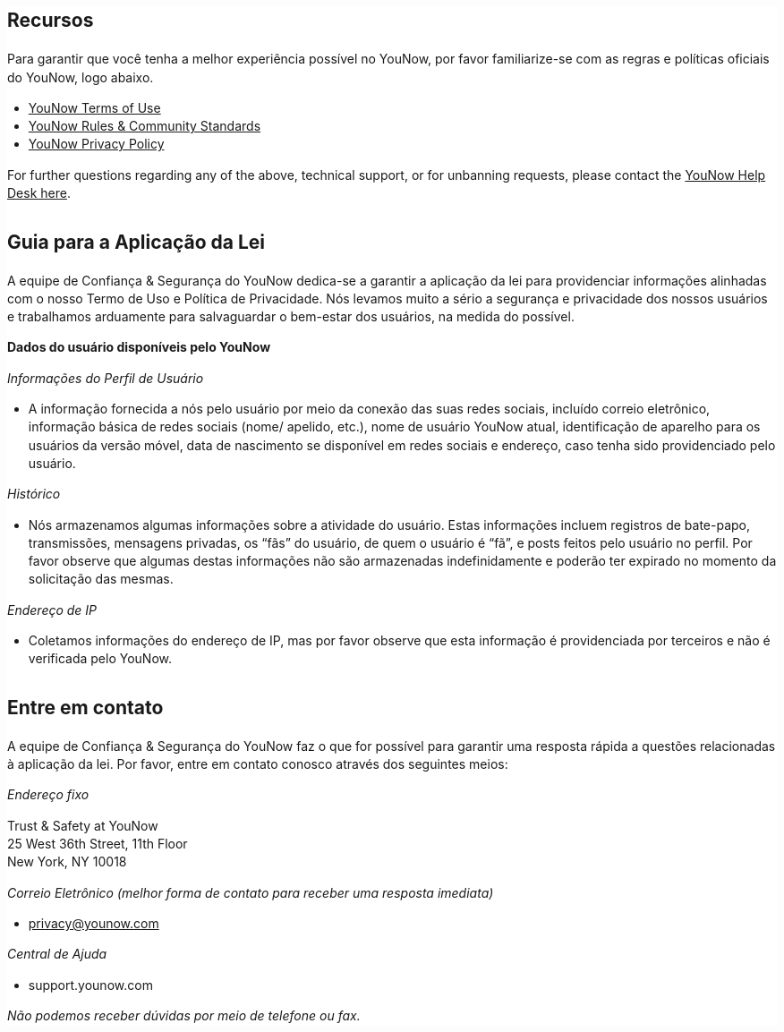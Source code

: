 ## Recursos

Para garantir que você tenha a melhor experiência possível no YouNow, por favor familiarize-se com as regras e políticas oficiais do YouNow, logo abaixo.

- [YouNow Terms of Use](/policy/en/terms) &nbsp;
- [YouNow Rules & Community Standards](/policy/en/rules)&nbsp;
- [YouNow Privacy Policy](/policy/en/privacy)&nbsp;

For further questions regarding any of the above, technical support, or for unbanning requests, please contact the [YouNow Help Desk here](http://support.younow.com).

## Guia para a Aplicação da Lei

A equipe de Confiança & Segurança do YouNow dedica-se a garantir a aplicação da lei para providenciar informações alinhadas com o nosso Termo de Uso e Política de Privacidade. Nós levamos muito a sério a segurança e privacidade dos nossos usuários e trabalhamos arduamente para salvaguardar o bem-estar dos usuários, na medida do possível.

**Dados do usuário disponíveis pelo YouNow**

_Informações do Perfil de Usuário_

- A informação fornecida a nós pelo usuário por meio da conexão das suas redes sociais, incluído correio eletrônico, informação básica de redes sociais (nome/ apelido, etc.), nome de usuário YouNow atual, identificação de aparelho para os usuários da versão móvel, data de nascimento se disponível em redes sociais e endereço, caso tenha sido providenciado pelo usuário.&nbsp;

_Histórico_

- Nós armazenamos algumas informações sobre a atividade do usuário. Estas informações incluem registros de bate-papo, transmissões, mensagens privadas, os “fãs” do usuário, de quem o usuário é “fã”, e posts feitos pelo usuário no perfil.  Por favor observe que algumas destas informações não são armazenadas indefinidamente e poderão ter expirado no momento da solicitação das mesmas.&nbsp;

_Endereço de IP_

- Coletamos informações do endereço de IP, mas por favor observe que esta informação é providenciada por terceiros e não é verificada pelo YouNow.&nbsp;

## Entre em contato

A equipe de Confiança & Segurança do YouNow faz o que for possível para garantir uma resposta rápida a questões relacionadas à aplicação da lei. Por favor, entre em contato conosco através dos seguintes meios:

_Endereço fixo_

Trust & Safety at YouNow  
25 West 36th Street, 11th Floor  
New York, NY 10018  

_Correio Eletrônico (melhor forma de contato para receber uma resposta imediata)_

  - [privacy@younow.com](mailto:privacy@younow.com)


_Central de Ajuda_

  - support.younow.com

_Não podemos receber dúvidas por meio de telefone ou fax._
